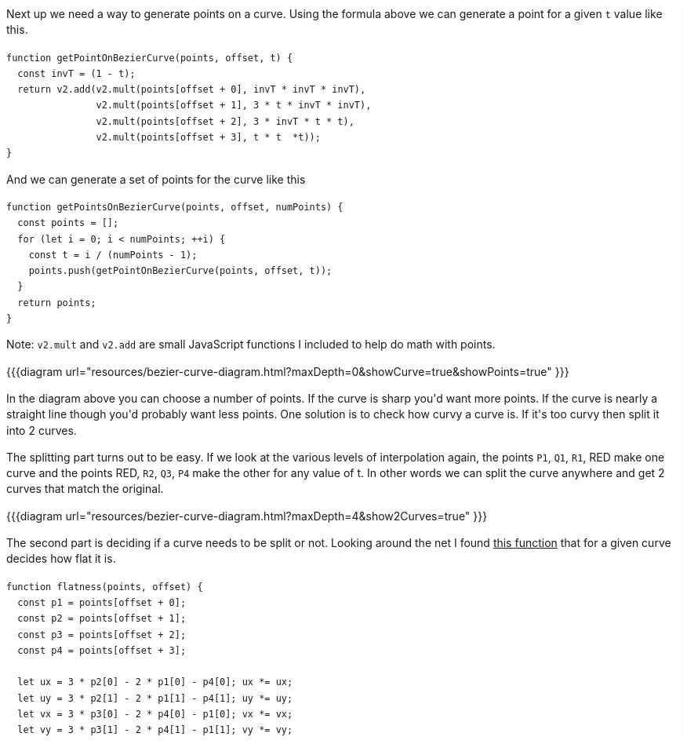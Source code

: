 Next up we need a way to generate points on a curve.
Using the formula above we can generate a point for
a given `t` value like this.

    function getPointOnBezierCurve(points, offset, t) {
      const invT = (1 - t);
      return v2.add(v2.mult(points[offset + 0], invT * invT * invT),
                    v2.mult(points[offset + 1], 3 * t * invT * invT),
                    v2.mult(points[offset + 2], 3 * invT * t * t),
                    v2.mult(points[offset + 3], t * t  *t));
    }

And we can generate a set of points for the curve like this

    function getPointsOnBezierCurve(points, offset, numPoints) {
      const points = [];
      for (let i = 0; i < numPoints; ++i) {
        const t = i / (numPoints - 1);
        points.push(getPointOnBezierCurve(points, offset, t));
      }
      return points;
    }

Note: `v2.mult` and `v2.add` are small JavaScript functions I included
to help do math with points.

{{{diagram url="resources/bezier-curve-diagram.html?maxDepth=0&showCurve=true&showPoints=true" }}}

In the diagram above you can choose a number of points. If the curve is sharp
you'd want more points. If the curve is nearly a straight line though you'd
probably want less points. One solution
is to check how curvy a curve is. If it's too curvy then split it into
2 curves.

The splitting part turns out to be easy. If we look at the various
levels of interpolation again, the points `P1`, `Q1`, `R1`, RED make one
curve and the points RED, `R2`, `Q3`, `P4` make the other for any value of t.
In other words we can split the curve anywhere and get 2 curves
that match the original.

{{{diagram url="resources/bezier-curve-diagram.html?maxDepth=4&show2Curves=true" }}}

The second part is deciding if a curve needs to be split or not. Looking
around the net I found [this function](https://seant23.wordpress.com/2010/11/12/offset-bezier-curves/)
that for a given curve decides how flat it is.

    function flatness(points, offset) {
      const p1 = points[offset + 0];
      const p2 = points[offset + 1];
      const p3 = points[offset + 2];
      const p4 = points[offset + 3];

      let ux = 3 * p2[0] - 2 * p1[0] - p4[0]; ux *= ux;
      let uy = 3 * p2[1] - 2 * p1[1] - p4[1]; uy *= uy;
      let vx = 3 * p3[0] - 2 * p4[0] - p1[0]; vx *= vx;
      let vy = 3 * p3[1] - 2 * p4[1] - p1[1]; vy *= vy;
